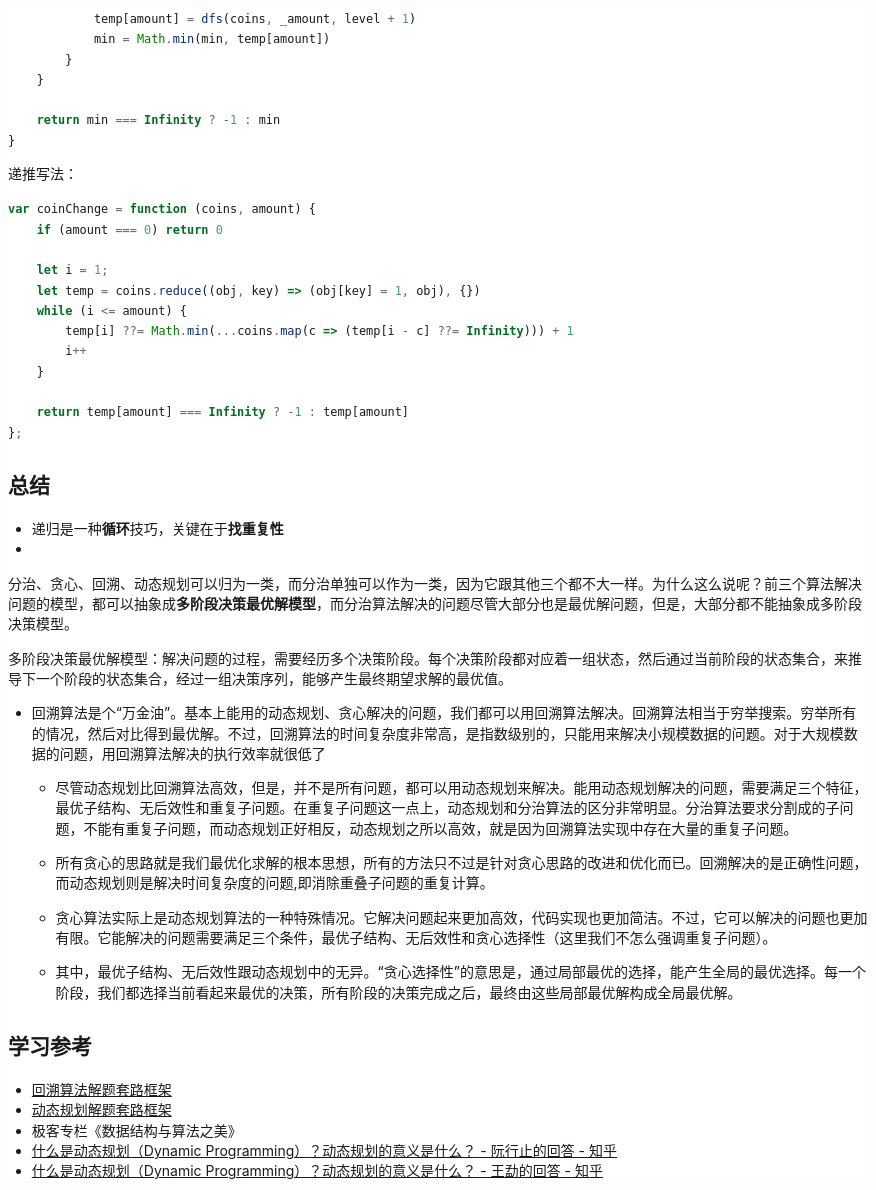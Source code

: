```js
            temp[amount] = dfs(coins, _amount, level + 1)
            min = Math.min(min, temp[amount])
        }
    }

    return min === Infinity ? -1 : min
}
```

递推写法：

```js
var coinChange = function (coins, amount) {
    if (amount === 0) return 0

    let i = 1;
    let temp = coins.reduce((obj, key) => (obj[key] = 1, obj), {})
    while (i <= amount) {
        temp[i] ??= Math.min(...coins.map(c => (temp[i - c] ??= Infinity))) + 1
        i++
    }

    return temp[amount] === Infinity ? -1 : temp[amount]
};
```

## 总结

- 递归是一种**循环**技巧，关键在于**找重复性**
- 

分治、贪心、回溯、动态规划可以归为一类，而分治单独可以作为一类，因为它跟其他三个都不大一样。为什么这么说呢？前三个算法解决问题的模型，都可以抽象成**多阶段决策最优解模型**，而分治算法解决的问题尽管大部分也是最优解问题，但是，大部分都不能抽象成多阶段决策模型。

多阶段决策最优解模型：解决问题的过程，需要经历多个决策阶段。每个决策阶段都对应着一组状态，然后通过当前阶段的状态集合，来推导下一个阶段的状态集合，经过一组决策序列，能够产生最终期望求解的最优值。


- 回溯算法是个“万金油”。基本上能用的动态规划、贪心解决的问题，我们都可以用回溯算法解决。回溯算法相当于穷举搜索。穷举所有的情况，然后对比得到最优解。不过，回溯算法的时间复杂度非常高，是指数级别的，只能用来解决小规模数据的问题。对于大规模数据的问题，用回溯算法解决的执行效率就很低了
  
  - 尽管动态规划比回溯算法高效，但是，并不是所有问题，都可以用动态规划来解决。能用动态规划解决的问题，需要满足三个特征，最优子结构、无后效性和重复子问题。在重复子问题这一点上，动态规划和分治算法的区分非常明显。分治算法要求分割成的子问题，不能有重复子问题，而动态规划正好相反，动态规划之所以高效，就是因为回溯算法实现中存在大量的重复子问题。
  - 所有贪心的思路就是我们最优化求解的根本思想，所有的方法只不过是针对贪心思路的改进和优化而已。回溯解决的是正确性问题，而动态规划则是解决时间复杂度的问题,即消除重叠子问题的重复计算。
  
  - 贪心算法实际上是动态规划算法的一种特殊情况。它解决问题起来更加高效，代码实现也更加简洁。不过，它可以解决的问题也更加有限。它能解决的问题需要满足三个条件，最优子结构、无后效性和贪心选择性（这里我们不怎么强调重复子问题）。
  - 其中，最优子结构、无后效性跟动态规划中的无异。“贪心选择性”的意思是，通过局部最优的选择，能产生全局的最优选择。每一个阶段，我们都选择当前看起来最优的决策，所有阶段的决策完成之后，最终由这些局部最优解构成全局最优解。

## 学习参考

- [回溯算法解题套路框架](https://labuladong.gitee.io/algo/1/8/)
- [动态规划解题套路框架](https://labuladong.gitee.io/algo/3/25/69/)
- 极客专栏《数据结构与算法之美》
- [什么是动态规划（Dynamic Programming）？动态规划的意义是什么？ - 阮行止的回答 - 知乎](https://www.zhihu.com/question/23995189/answer/613096905)
- [什么是动态规划（Dynamic Programming）？动态规划的意义是什么？ - 王勐的回答 - 知乎](https://www.zhihu.com/question/23995189/answer/35429905)